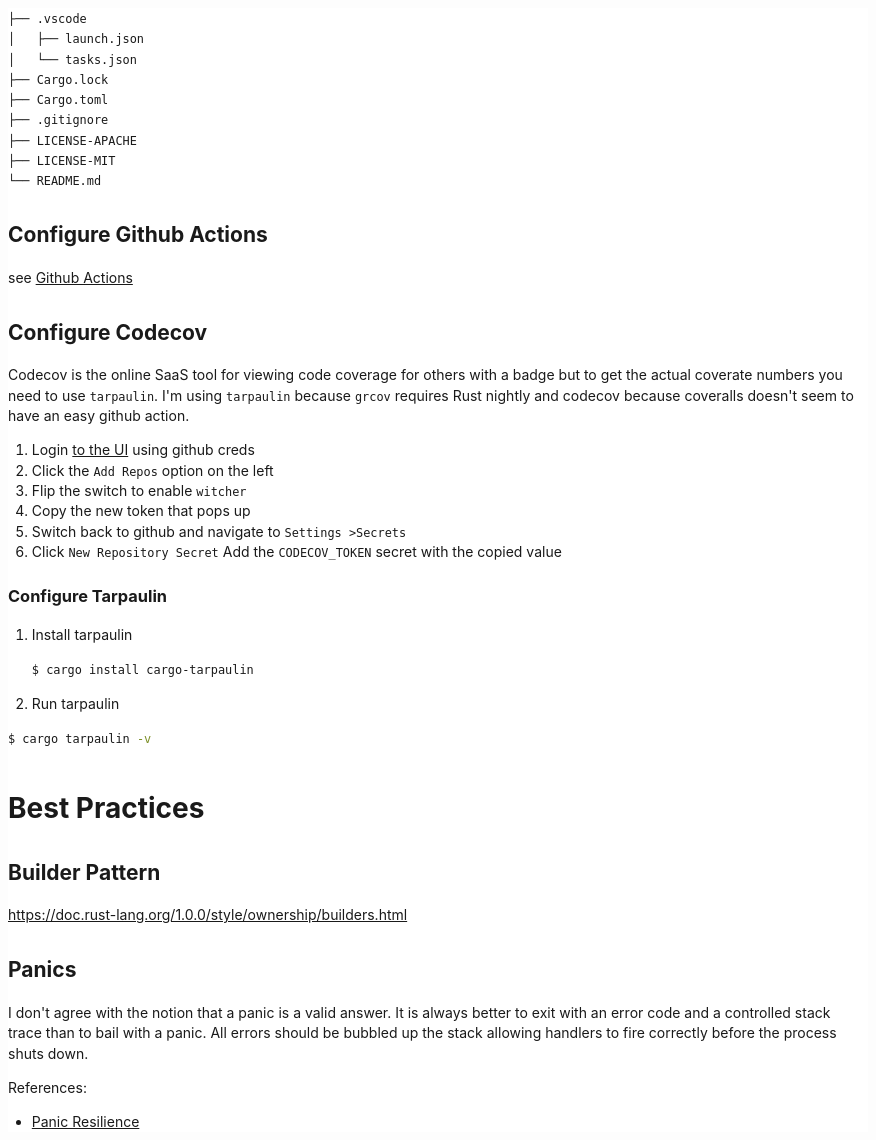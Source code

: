 ```
├── .vscode
│   ├── launch.json
│   └── tasks.json
├── Cargo.lock
├── Cargo.toml
├── .gitignore
├── LICENSE-APACHE
├── LICENSE-MIT
└── README.md
```

## Configure Github Actions <a name="configure-github-actions"/></a>
see [Github Actions](github.md#actions)

## Configure Codecov <a name="configure-codecov"/></a>
Codecov is the online SaaS tool for viewing code coverage for others with a badge but to get the
actual coverate numbers you need to use `tarpaulin`. I'm using `tarpaulin` because `grcov` requires
Rust nightly and codecov because coveralls doesn't seem to have an easy github action.

1. Login [to the UI](https://app.codecov.io) using github creds
2. Click the `Add Repos` option on the left
3. Flip the switch to enable `witcher`
4. Copy the new token that pops up
4. Switch back to github and navigate to `Settings >Secrets`
5. Click `New Repository Secret` Add the `CODECOV_TOKEN` secret with the copied value

### Configure Tarpaulin <a name="configure-tarpaulin"/></a>
1. Install tarpaulin
   ```bash
   $ cargo install cargo-tarpaulin
   ```
2. Run tarpaulin
```bash
$ cargo tarpaulin -v
```

# Best Practices <a name="best-practices"/></a>

## Builder Pattern <a name="builder-pattern"/></a>
https://doc.rust-lang.org/1.0.0/style/ownership/builders.html

## Panics <a name="panics"/></a>
I don't agree with the notion that a panic is a valid answer. It is always better to exit with an
error code and a controlled stack trace than to bail with a panic. All errors should be bubbled up
the stack allowing handlers to fire correctly before the process shuts down.

References:
* [Panic Resilience](https://towardsdatascience.com/how-to-design-for-panic-resilience-in-rust-55d5fd2478b9)

